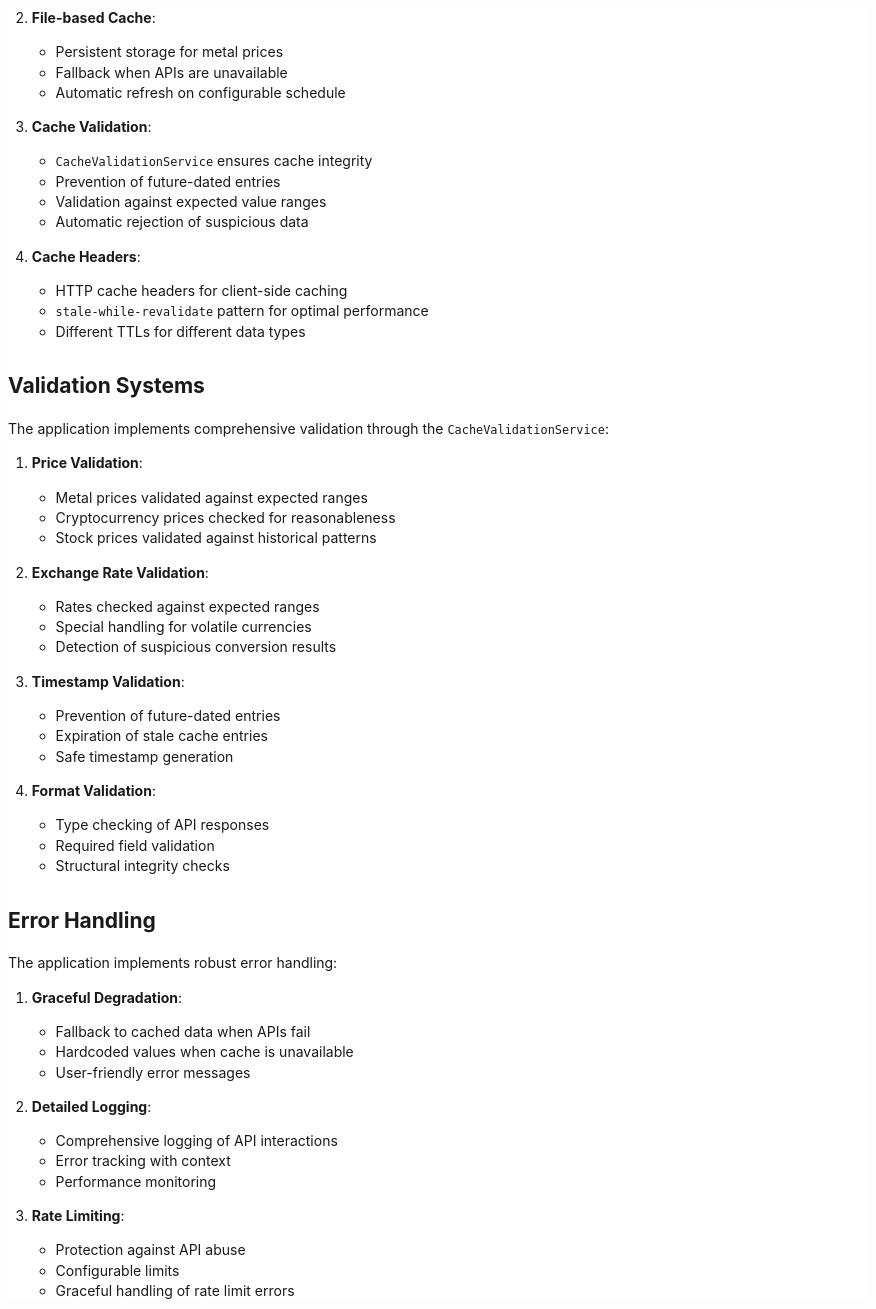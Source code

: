 2. **File-based Cache**:
   - Persistent storage for metal prices
   - Fallback when APIs are unavailable
   - Automatic refresh on configurable schedule

3. **Cache Validation**:
   - `CacheValidationService` ensures cache integrity
   - Prevention of future-dated entries
   - Validation against expected value ranges
   - Automatic rejection of suspicious data

4. **Cache Headers**:
   - HTTP cache headers for client-side caching
   - `stale-while-revalidate` pattern for optimal performance
   - Different TTLs for different data types

## Validation Systems

The application implements comprehensive validation through the `CacheValidationService`:

1. **Price Validation**:
   - Metal prices validated against expected ranges
   - Cryptocurrency prices checked for reasonableness
   - Stock prices validated against historical patterns

2. **Exchange Rate Validation**:
   - Rates checked against expected ranges
   - Special handling for volatile currencies
   - Detection of suspicious conversion results

3. **Timestamp Validation**:
   - Prevention of future-dated entries
   - Expiration of stale cache entries
   - Safe timestamp generation

4. **Format Validation**:
   - Type checking of API responses
   - Required field validation
   - Structural integrity checks

## Error Handling

The application implements robust error handling:

1. **Graceful Degradation**:
   - Fallback to cached data when APIs fail
   - Hardcoded values when cache is unavailable
   - User-friendly error messages

2. **Detailed Logging**:
   - Comprehensive logging of API interactions
   - Error tracking with context
   - Performance monitoring

3. **Rate Limiting**:
   - Protection against API abuse
   - Configurable limits
   - Graceful handling of rate limit errors
